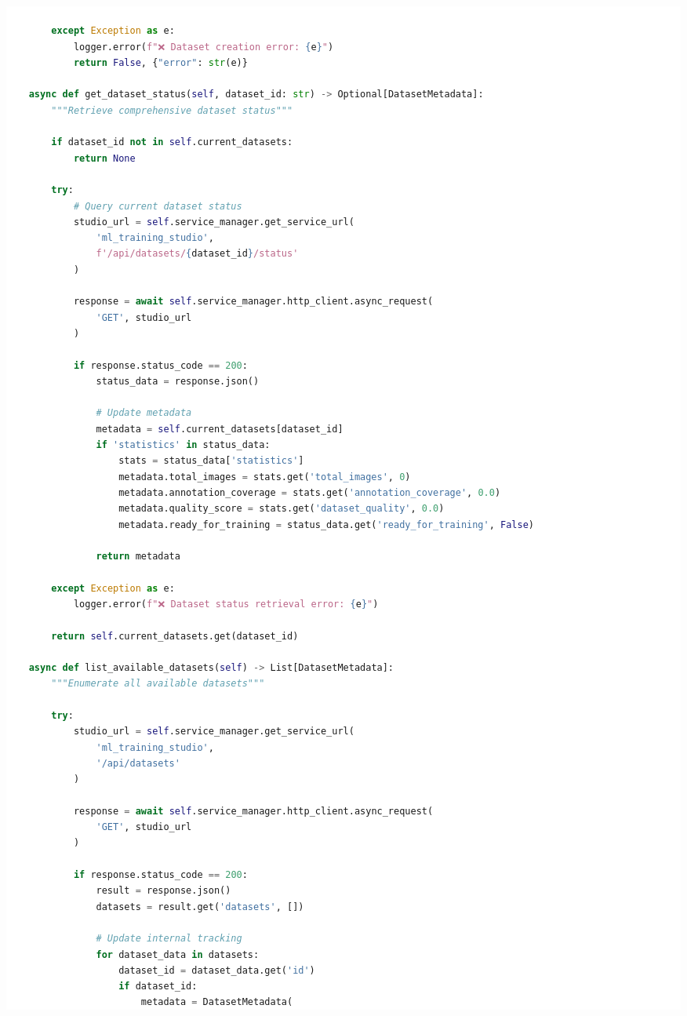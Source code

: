 ```python
            
        except Exception as e:
            logger.error(f"❌ Dataset creation error: {e}")
            return False, {"error": str(e)}
    
    async def get_dataset_status(self, dataset_id: str) -> Optional[DatasetMetadata]:
        """Retrieve comprehensive dataset status"""
        
        if dataset_id not in self.current_datasets:
            return None
        
        try:
            # Query current dataset status
            studio_url = self.service_manager.get_service_url(
                'ml_training_studio',
                f'/api/datasets/{dataset_id}/status'
            )
            
            response = await self.service_manager.http_client.async_request(
                'GET', studio_url
            )
            
            if response.status_code == 200:
                status_data = response.json()
                
                # Update metadata
                metadata = self.current_datasets[dataset_id]
                if 'statistics' in status_data:
                    stats = status_data['statistics']
                    metadata.total_images = stats.get('total_images', 0)
                    metadata.annotation_coverage = stats.get('annotation_coverage', 0.0)
                    metadata.quality_score = stats.get('dataset_quality', 0.0)
                    metadata.ready_for_training = status_data.get('ready_for_training', False)
                
                return metadata
            
        except Exception as e:
            logger.error(f"❌ Dataset status retrieval error: {e}")
        
        return self.current_datasets.get(dataset_id)
    
    async def list_available_datasets(self) -> List[DatasetMetadata]:
        """Enumerate all available datasets"""
        
        try:
            studio_url = self.service_manager.get_service_url(
                'ml_training_studio',
                '/api/datasets'
            )
            
            response = await self.service_manager.http_client.async_request(
                'GET', studio_url
            )
            
            if response.status_code == 200:
                result = response.json()
                datasets = result.get('datasets', [])
                
                # Update internal tracking
                for dataset_data in datasets:
                    dataset_id = dataset_data.get('id')
                    if dataset_id:
                        metadata = DatasetMetadata(
```